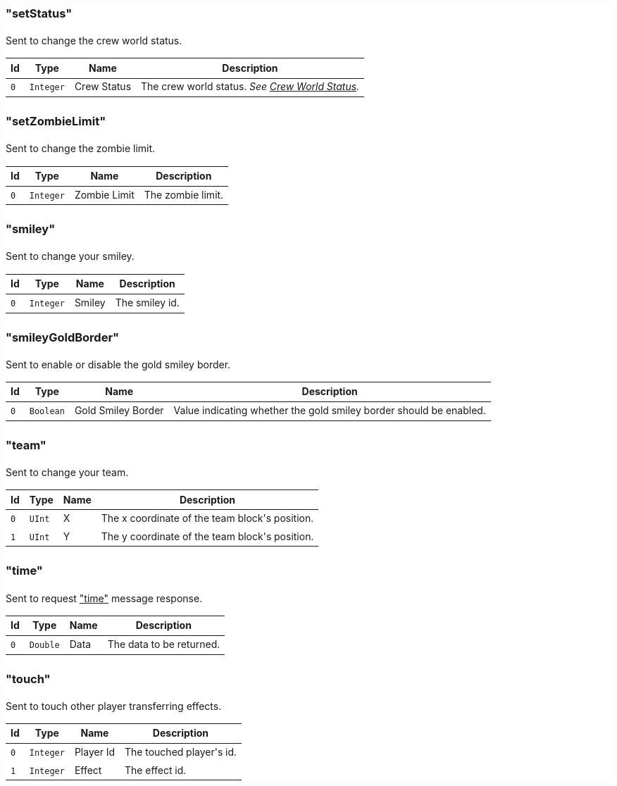 ### <a id="sm-setStatus">"setStatus"</a>
Sent to change the crew world status.

| Id  | Type      | Name        | Description
| --- | ----      | ----        | -----------
| `0` | `Integer` | Crew Status | The crew world status. *See [Crew World Status](#model-crew-status).*

### <a id="sm-setZombieLimit">"setZombieLimit"</a>
Sent to change the zombie limit.

| Id  | Type      | Name         | Description
| --- | ----      | ----         | -----------
| `0` | `Integer` | Zombie Limit | The zombie limit.

### <a id="sm-smiley">"smiley"</a>
Sent to change your smiley.

| Id  | Type      | Name   | Description
| --- | ----      | ----   | -----------
| `0` | `Integer` | Smiley | The smiley id.

### <a id="sm-smileyGoldBorder">"smileyGoldBorder"</a>
Sent to enable or disable the gold smiley border.

| Id  | Type      | Name               | Description
| --- | ----      | ----               | -----------
| `0` | `Boolean` | Gold Smiley Border | Value indicating whether the gold smiley border should be enabled.


### <a id="sm-team">"team"</a>
Sent to change your team.

| Id  | Type   | Name | Description
| --- | ----   | ---- | -----------
| `0` | `UInt` | X    | The x coordinate of the team block's position.
| `1` | `UInt` | Y    | The y coordinate of the team block's position.

### <a id="sm-time">"time"</a>
Sent to request ["time"](#rm-time) message response.

| Id  | Type     | Name | Description
| --- | ----     | ---- | -----------
| `0` | `Double` | Data | The data to be returned.

### <a id="sm-touch">"touch"</a>
Sent to touch other player transferring effects.

| Id  | Type      | Name      | Description
| --- | ----      | ----      | -----------
| `0` | `Integer` | Player Id | The touched player's id.
| `1` | `Integer` | Effect    | The effect id.

